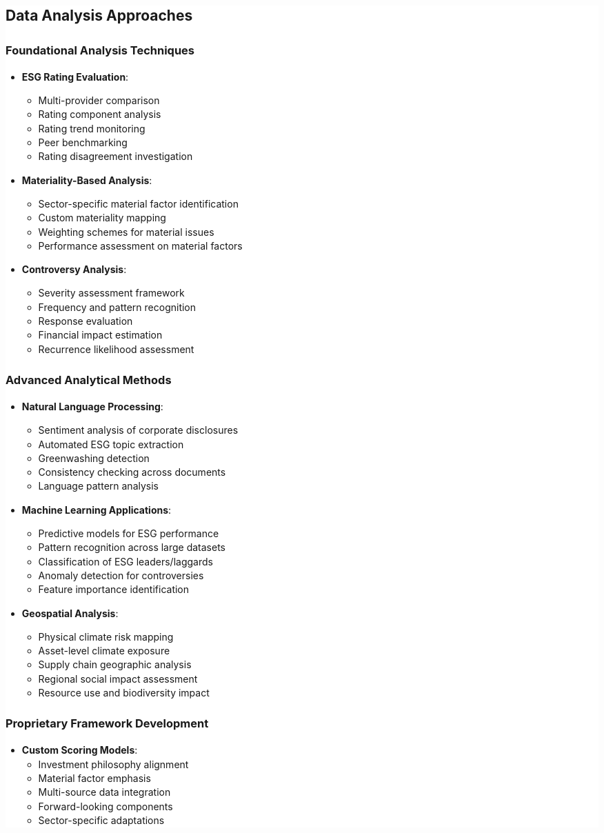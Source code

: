 ## Data Analysis Approaches

### Foundational Analysis Techniques

* **ESG Rating Evaluation**:
  * Multi-provider comparison
  * Rating component analysis
  * Rating trend monitoring
  * Peer benchmarking
  * Rating disagreement investigation

* **Materiality-Based Analysis**:
  * Sector-specific material factor identification
  * Custom materiality mapping
  * Weighting schemes for material issues
  * Performance assessment on material factors

* **Controversy Analysis**:
  * Severity assessment framework
  * Frequency and pattern recognition
  * Response evaluation
  * Financial impact estimation
  * Recurrence likelihood assessment

### Advanced Analytical Methods

* **Natural Language Processing**:
  * Sentiment analysis of corporate disclosures
  * Automated ESG topic extraction
  * Greenwashing detection
  * Consistency checking across documents
  * Language pattern analysis

* **Machine Learning Applications**:
  * Predictive models for ESG performance
  * Pattern recognition across large datasets
  * Classification of ESG leaders/laggards
  * Anomaly detection for controversies
  * Feature importance identification

* **Geospatial Analysis**:
  * Physical climate risk mapping
  * Asset-level climate exposure
  * Supply chain geographic analysis
  * Regional social impact assessment
  * Resource use and biodiversity impact

### Proprietary Framework Development

* **Custom Scoring Models**:
  * Investment philosophy alignment
  * Material factor emphasis
  * Multi-source data integration
  * Forward-looking components
  * Sector-specific adaptations
